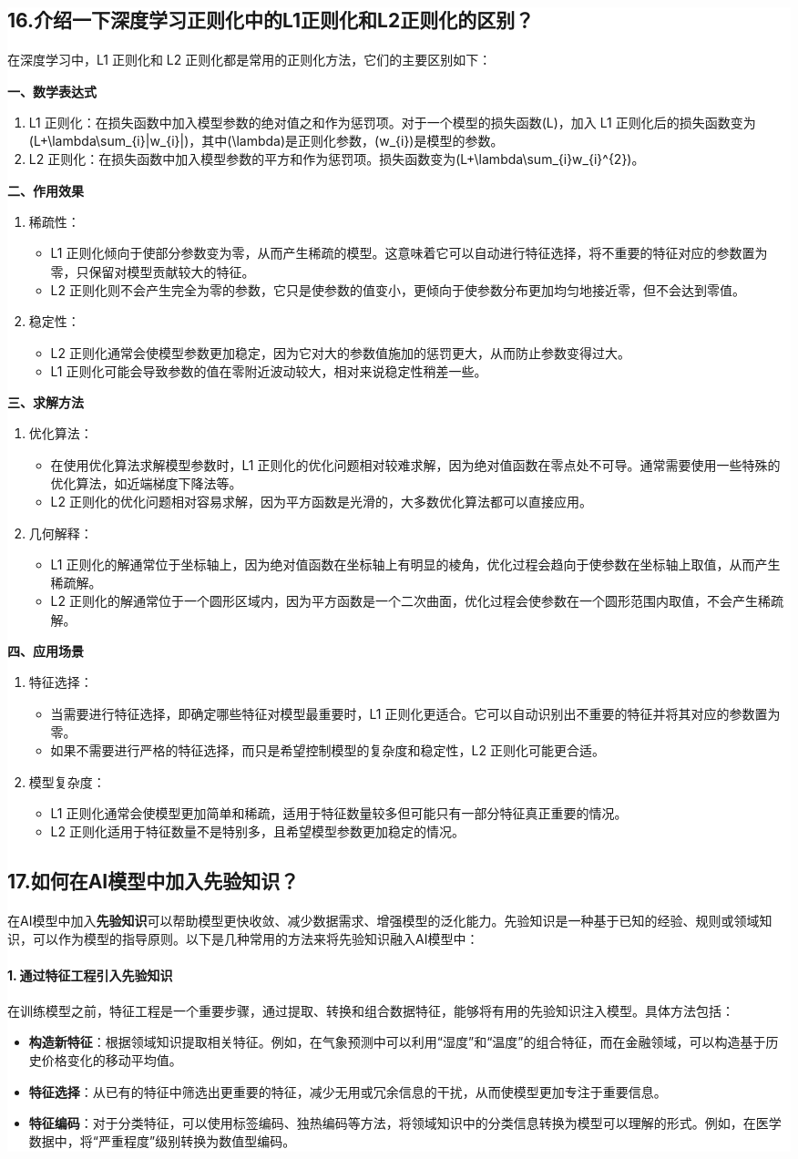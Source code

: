 16.介绍一下深度学习正则化中的L1正则化和L2正则化的区别？
-------------------------------

在深度学习中，L1 正则化和 L2 正则化都是常用的正则化方法，它们的主要区别如下：

**一、数学表达式**

1.  L1 正则化：在损失函数中加入模型参数的绝对值之和作为惩罚项。对于一个模型的损失函数(L)，加入 L1 正则化后的损失函数变为(L+\\lambda\\sum\_{i}|w\_{i}|)，其中(\\lambda)是正则化参数，(w\_{i})是模型的参数。
2.  L2 正则化：在损失函数中加入模型参数的平方和作为惩罚项。损失函数变为(L+\\lambda\\sum\_{i}w\_{i}^{2})。

**二、作用效果**

1.  稀疏性：
    
    *   L1 正则化倾向于使部分参数变为零，从而产生稀疏的模型。这意味着它可以自动进行特征选择，将不重要的特征对应的参数置为零，只保留对模型贡献较大的特征。
    *   L2 正则化则不会产生完全为零的参数，它只是使参数的值变小，更倾向于使参数分布更加均匀地接近零，但不会达到零值。
2.  稳定性：
    
    *   L2 正则化通常会使模型参数更加稳定，因为它对大的参数值施加的惩罚更大，从而防止参数变得过大。
    *   L1 正则化可能会导致参数的值在零附近波动较大，相对来说稳定性稍差一些。

**三、求解方法**

1.  优化算法：
    
    *   在使用优化算法求解模型参数时，L1 正则化的优化问题相对较难求解，因为绝对值函数在零点处不可导。通常需要使用一些特殊的优化算法，如近端梯度下降法等。
    *   L2 正则化的优化问题相对容易求解，因为平方函数是光滑的，大多数优化算法都可以直接应用。
2.  几何解释：
    
    *   L1 正则化的解通常位于坐标轴上，因为绝对值函数在坐标轴上有明显的棱角，优化过程会趋向于使参数在坐标轴上取值，从而产生稀疏解。
    *   L2 正则化的解通常位于一个圆形区域内，因为平方函数是一个二次曲面，优化过程会使参数在一个圆形范围内取值，不会产生稀疏解。

**四、应用场景**

1.  特征选择：
    
    *   当需要进行特征选择，即确定哪些特征对模型最重要时，L1 正则化更适合。它可以自动识别出不重要的特征并将其对应的参数置为零。
    *   如果不需要进行严格的特征选择，而只是希望控制模型的复杂度和稳定性，L2 正则化可能更合适。
2.  模型复杂度：
    
    *   L1 正则化通常会使模型更加简单和稀疏，适用于特征数量较多但可能只有一部分特征真正重要的情况。
    *   L2 正则化适用于特征数量不是特别多，且希望模型参数更加稳定的情况。

17.如何在AI模型中加入先验知识？
------------------

在AI模型中加入**先验知识**可以帮助模型更快收敛、减少数据需求、增强模型的泛化能力。先验知识是一种基于已知的经验、规则或领域知识，可以作为模型的指导原则。以下是几种常用的方法来将先验知识融入AI模型中：

#### 1\. **通过特征工程引入先验知识**

在训练模型之前，特征工程是一个重要步骤，通过提取、转换和组合数据特征，能够将有用的先验知识注入模型。具体方法包括：

*   **构造新特征**：根据领域知识提取相关特征。例如，在气象预测中可以利用“湿度”和“温度”的组合特征，而在金融领域，可以构造基于历史价格变化的移动平均值。
    
*   **特征选择**：从已有的特征中筛选出更重要的特征，减少无用或冗余信息的干扰，从而使模型更加专注于重要信息。
    
*   **特征编码**：对于分类特征，可以使用标签编码、独热编码等方法，将领域知识中的分类信息转换为模型可以理解的形式。例如，在医学数据中，将“严重程度”级别转换为数值型编码。
    
